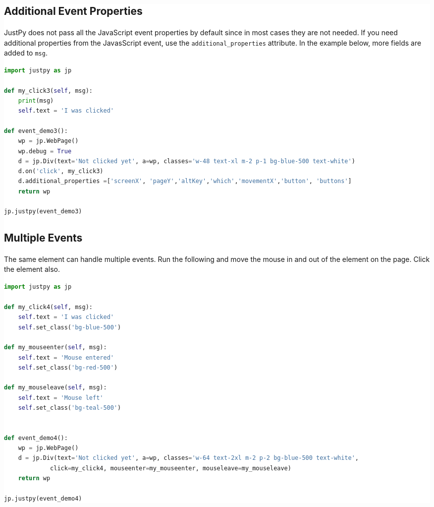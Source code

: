 ## Additional Event Properties

JustPy does not pass all the JavaScript event properties by default since in most cases they are not needed. If you need additional properties from the JavasScript event, use the `additional_properties` attribute. In the example below, more fields are added to `msg`.

```python
import justpy as jp

def my_click3(self, msg):
    print(msg)
    self.text = 'I was clicked'

def event_demo3():
    wp = jp.WebPage()
    wp.debug = True
    d = jp.Div(text='Not clicked yet', a=wp, classes='w-48 text-xl m-2 p-1 bg-blue-500 text-white')
    d.on('click', my_click3)
    d.additional_properties =['screenX', 'pageY','altKey','which','movementX','button', 'buttons']
    return wp

jp.justpy(event_demo3)
```

## Multiple Events

The same element can handle multiple events. Run the following and move the mouse in and out of the element on the page. Click the element also.

```python
import justpy as jp

def my_click4(self, msg):
    self.text = 'I was clicked'
    self.set_class('bg-blue-500')

def my_mouseenter(self, msg):
    self.text = 'Mouse entered'
    self.set_class('bg-red-500')

def my_mouseleave(self, msg):
    self.text = 'Mouse left'
    self.set_class('bg-teal-500')


def event_demo4():
    wp = jp.WebPage()
    d = jp.Div(text='Not clicked yet', a=wp, classes='w-64 text-2xl m-2 p-2 bg-blue-500 text-white',
             click=my_click4, mouseenter=my_mouseenter, mouseleave=my_mouseleave)
    return wp

jp.justpy(event_demo4)
```
